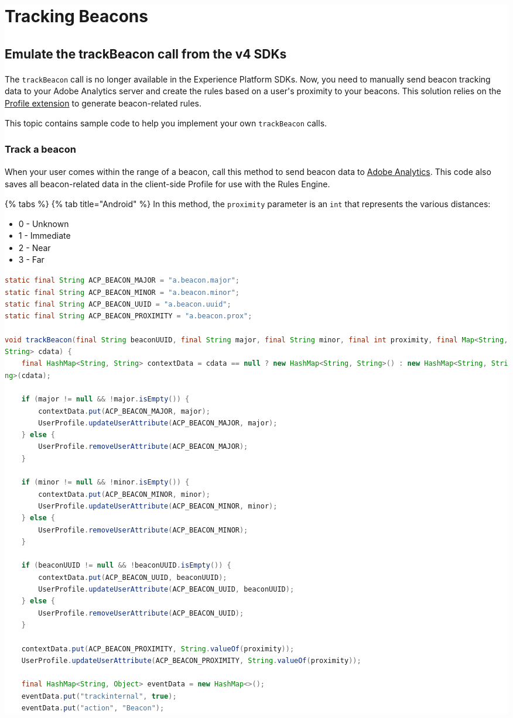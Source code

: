 # Tracking Beacons

## Emulate the trackBeacon call from the v4 SDKs

The `trackBeacon` call is no longer available in the Experience Platform SDKs. Now, you need to manually send beacon tracking data to your Adobe Analytics server and create the rules based on a user's proximity to your beacons. This solution relies on the [Profile extension](../../foundation-extensions/profile/) to generate beacon-related rules.

This topic contains sample code to help you implement your own `trackBeacon` calls.

### Track a beacon

When your user comes within the range of a beacon, call this method to send beacon data to [Adobe Analytics](../../using-mobile-extensions/adobe-analytics/). This code also saves all beacon-related data in the client-side Profile for use with the Rules Engine.

{% tabs %}
{% tab title="Android" %}
In this method, the `proximity` parameter is an `int` that represents the various distances:

* 0 - Unknown
* 1 - Immediate
* 2 - Near
* 3 - Far

```java
static final String ACP_BEACON_MAJOR = "a.beacon.major";
static final String ACP_BEACON_MINOR = "a.beacon.minor";
static final String ACP_BEACON_UUID = "a.beacon.uuid";
static final String ACP_BEACON_PROXIMITY = "a.beacon.prox";

void trackBeacon(final String beaconUUID, final String major, final String minor, final int proximity, final Map<String, String> cdata) {
    final HashMap<String, String> contextData = cdata == null ? new HashMap<String, String>() : new HashMap<String, String>(cdata);

    if (major != null && !major.isEmpty()) {
        contextData.put(ACP_BEACON_MAJOR, major);
        UserProfile.updateUserAttribute(ACP_BEACON_MAJOR, major);
    } else {
        UserProfile.removeUserAttribute(ACP_BEACON_MAJOR);
    }

    if (minor != null && !minor.isEmpty()) {
        contextData.put(ACP_BEACON_MINOR, minor);
        UserProfile.updateUserAttribute(ACP_BEACON_MINOR, minor);
    } else {
        UserProfile.removeUserAttribute(ACP_BEACON_MINOR);
    }

    if (beaconUUID != null && !beaconUUID.isEmpty()) {
        contextData.put(ACP_BEACON_UUID, beaconUUID);
        UserProfile.updateUserAttribute(ACP_BEACON_UUID, beaconUUID);
    } else {
        UserProfile.removeUserAttribute(ACP_BEACON_UUID);
    }

    contextData.put(ACP_BEACON_PROXIMITY, String.valueOf(proximity));
    UserProfile.updateUserAttribute(ACP_BEACON_PROXIMITY, String.valueOf(proximity));

    final HashMap<String, Object> eventData = new HashMap<>();
    eventData.put("trackinternal", true);
    eventData.put("action", "Beacon");
```